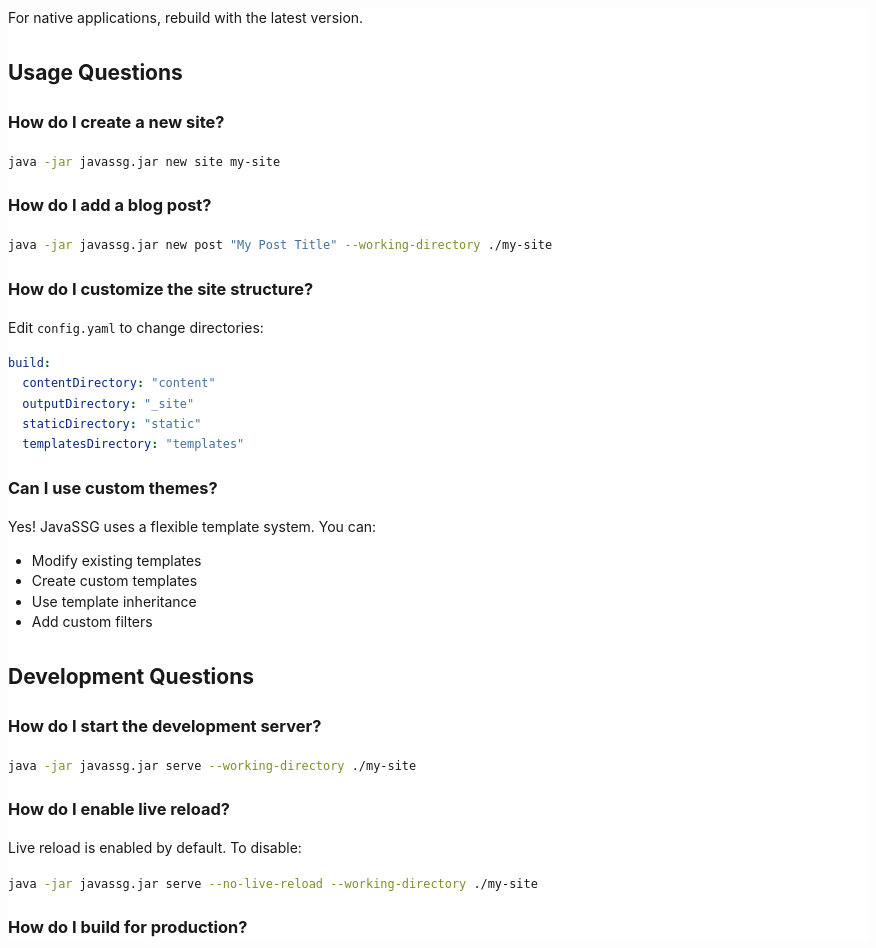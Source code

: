 For native applications, rebuild with the latest version.

## Usage Questions

### How do I create a new site?

```bash
java -jar javassg.jar new site my-site
```

### How do I add a blog post?

```bash
java -jar javassg.jar new post "My Post Title" --working-directory ./my-site
```

### How do I customize the site structure?

Edit `config.yaml` to change directories:

```yaml
build:
  contentDirectory: "content"
  outputDirectory: "_site"
  staticDirectory: "static"
  templatesDirectory: "templates"
```

### Can I use custom themes?

Yes! JavaSSG uses a flexible template system. You can:
- Modify existing templates
- Create custom templates
- Use template inheritance
- Add custom filters

## Development Questions

### How do I start the development server?

```bash
java -jar javassg.jar serve --working-directory ./my-site
```

### How do I enable live reload?

Live reload is enabled by default. To disable:

```bash
java -jar javassg.jar serve --no-live-reload --working-directory ./my-site
```

### How do I build for production?
